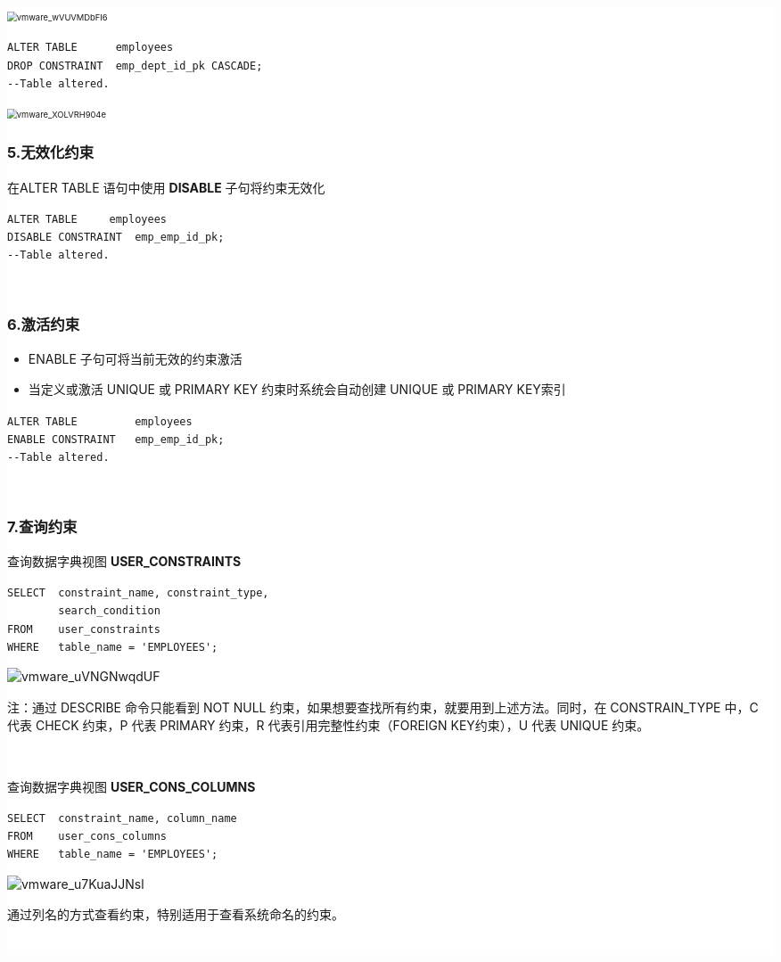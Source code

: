 <img src="https://cdn.jsdelivr.net/gh/Huohua2019/Img/img/20201004114038.png" alt="vmware_wVUVMDbFI6" style="zoom:67%;" />

```plsql
ALTER TABLE      employees
DROP CONSTRAINT  emp_dept_id_pk CASCADE;
--Table altered.
```

<img src="https://cdn.jsdelivr.net/gh/Huohua2019/Img/img/20201004114156.png" alt="vmware_XOLVRH904e" style="zoom:67%;" />

<br>

### 5.无效化约束

在ALTER TABLE 语句中使用 **DISABLE** 子句将约束无效化

```plsql
ALTER TABLE		employees
DISABLE CONSTRAINT	emp_emp_id_pk;
--Table altered.
```

<br>

### 6.激活约束

- ENABLE 子句可将当前无效的约束激活


- 当定义或激活 UNIQUE 或 PRIMARY KEY 约束时系统会自动创建 UNIQUE 或 PRIMARY KEY索引

```plsql
ALTER TABLE		    employees
ENABLE CONSTRAINT	emp_emp_id_pk;
--Table altered.
```

<br>

### 7.查询约束

查询数据字典视图 **USER_CONSTRAINTS**

```plsql
SELECT  constraint_name, constraint_type,
        search_condition
FROM    user_constraints
WHERE   table_name = 'EMPLOYEES';
```

![vmware_uVNGNwqdUF](https://cdn.jsdelivr.net/gh/Huohua2019/Img/img/20201003140226.png)

注：通过 DESCRIBE 命令只能看到 NOT NULL 约束，如果想要查找所有约束，就要用到上述方法。同时，在 CONSTRAIN_TYPE 中，C 代表 CHECK 约束，P 代表 PRIMARY 约束，R 代表引用完整性约束（FOREIGN KEY约束），U 代表 UNIQUE 约束。

<br>

查询数据字典视图 **USER_CONS_COLUMNS**

```plsql
SELECT	constraint_name, column_name
FROM	user_cons_columns
WHERE	table_name = 'EMPLOYEES';
```

![vmware_u7KuaJJNsl](https://cdn.jsdelivr.net/gh/Huohua2019/Img/img/20201003141806.png)

通过列名的方式查看约束，特别适用于查看系统命名的约束。

<br>